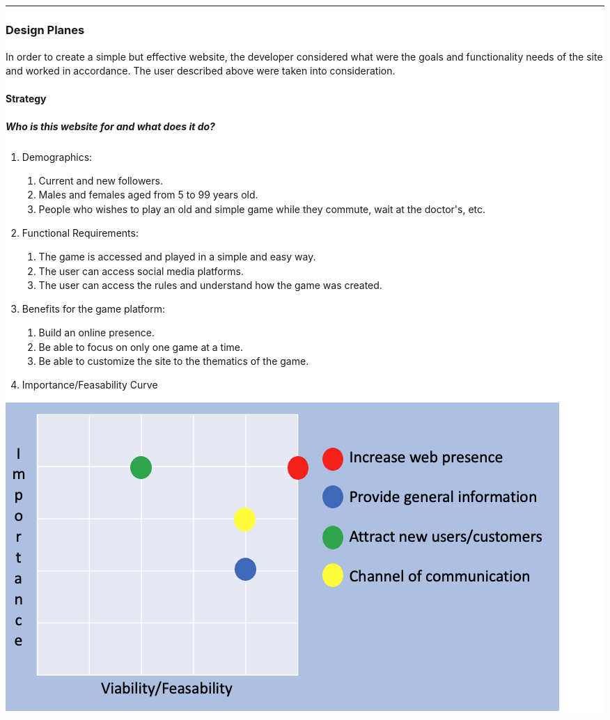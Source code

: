 ***

### Design Planes

In order to create a simple but effective website, the developer considered what were the goals and functionality needs of the site and worked in accordance. The user described above were taken into consideration. 

#### **Strategy**

##### Who is this website for and what does it do?

1. Demographics:
    1. Current and new followers.
    2. Males and females aged from 5 to 99 years old.
    3. People who wishes to play an old and simple game while they commute, wait at the doctor's, etc.

2. Functional Requirements:
    1. The game is accessed and played in a simple and easy way.
    2. The user can access social media platforms.
    3. The user can access the rules and understand how the game was created.

3. Benefits for the game platform:
    1. Build an online presence.
    2. Be able to focus on only one game at a time.
    3. Be able to customize the site to the thematics of the game.

4. Importance/Feasability Curve

![Importance/Feasability Curve](assets/images/readme/strategy.png)
